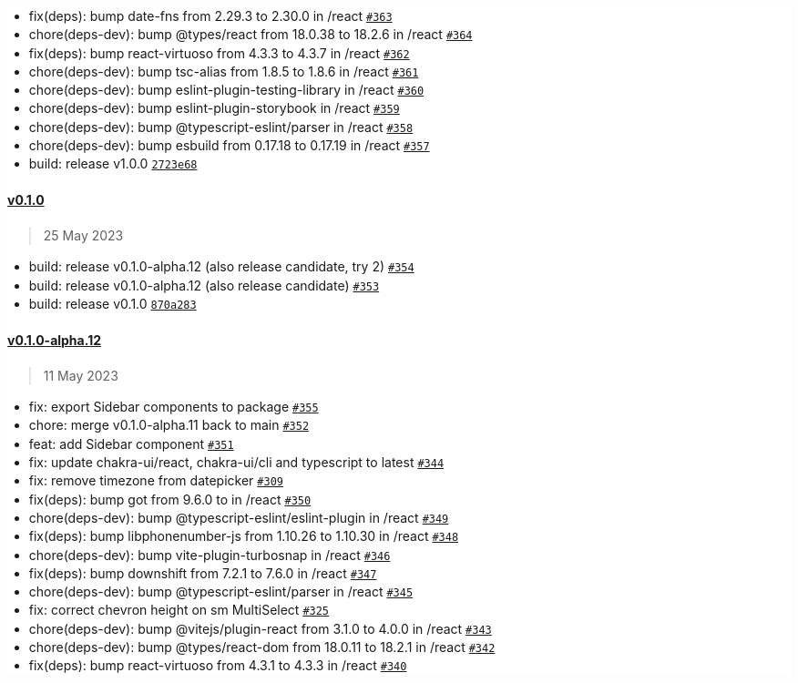 - fix(deps): bump date-fns from 2.29.3 to 2.30.0 in /react [`#363`](https://github.com/opengovsg/design-system/pull/363)
- chore(deps-dev): bump @types/react from 18.0.38 to 18.2.6 in /react [`#364`](https://github.com/opengovsg/design-system/pull/364)
- fix(deps): bump react-virtuoso from 4.3.3 to 4.3.7 in /react [`#362`](https://github.com/opengovsg/design-system/pull/362)
- chore(deps-dev): bump tsc-alias from 1.8.5 to 1.8.6 in /react [`#361`](https://github.com/opengovsg/design-system/pull/361)
- chore(deps-dev): bump eslint-plugin-testing-library in /react [`#360`](https://github.com/opengovsg/design-system/pull/360)
- chore(deps-dev): bump eslint-plugin-storybook in /react [`#359`](https://github.com/opengovsg/design-system/pull/359)
- chore(deps-dev): bump @typescript-eslint/parser in /react [`#358`](https://github.com/opengovsg/design-system/pull/358)
- chore(deps-dev): bump esbuild from 0.17.18 to 0.17.19 in /react [`#357`](https://github.com/opengovsg/design-system/pull/357)
- build: release v1.0.0 [`2723e68`](https://github.com/opengovsg/design-system/commit/2723e68e5a8d72e9f86b7f51d8623163977c50d4)

#### [v0.1.0](https://github.com/opengovsg/design-system/compare/v0.1.0-alpha.12...v0.1.0)

> 25 May 2023

- build: release v0.1.0-alpha.12 (also release candidate, try 2) [`#354`](https://github.com/opengovsg/design-system/pull/354)
- build: release v0.1.0-alpha.12 (also release candidate) [`#353`](https://github.com/opengovsg/design-system/pull/353)
- build: release v0.1.0 [`870a283`](https://github.com/opengovsg/design-system/commit/870a28368c81f6907a5b085a333d98a310a87ee8)

#### [v0.1.0-alpha.12](https://github.com/opengovsg/design-system/compare/v0.1.0-alpha.11...v0.1.0-alpha.12)

> 11 May 2023

- fix: export Sidebar components to package [`#355`](https://github.com/opengovsg/design-system/pull/355)
- chore: merge v0.1.0-alpha.11 back to main [`#352`](https://github.com/opengovsg/design-system/pull/352)
- feat: add Sidebar component [`#351`](https://github.com/opengovsg/design-system/pull/351)
- fix: update chakra-ui/react, chakra-ui/cli and typescript to latest [`#344`](https://github.com/opengovsg/design-system/pull/344)
- fix: remove timezone from datepicker [`#309`](https://github.com/opengovsg/design-system/pull/309)
- fix(deps): bump got from 9.6.0 to  in /react [`#350`](https://github.com/opengovsg/design-system/pull/350)
- chore(deps-dev): bump @typescript-eslint/eslint-plugin in /react [`#349`](https://github.com/opengovsg/design-system/pull/349)
- fix(deps): bump libphonenumber-js from 1.10.26 to 1.10.30 in /react [`#348`](https://github.com/opengovsg/design-system/pull/348)
- chore(deps-dev): bump vite-plugin-turbosnap in /react [`#346`](https://github.com/opengovsg/design-system/pull/346)
- fix(deps): bump downshift from 7.2.1 to 7.6.0 in /react [`#347`](https://github.com/opengovsg/design-system/pull/347)
- chore(deps-dev): bump @typescript-eslint/parser in /react [`#345`](https://github.com/opengovsg/design-system/pull/345)
- fix: correct chevron height on sm MultiSelect [`#325`](https://github.com/opengovsg/design-system/pull/325)
- chore(deps-dev): bump @vitejs/plugin-react from 3.1.0 to 4.0.0 in /react [`#343`](https://github.com/opengovsg/design-system/pull/343)
- chore(deps-dev): bump @types/react-dom from 18.0.11 to 18.2.1 in /react [`#342`](https://github.com/opengovsg/design-system/pull/342)
- fix(deps): bump react-virtuoso from 4.3.1 to 4.3.3 in /react [`#340`](https://github.com/opengovsg/design-system/pull/340)